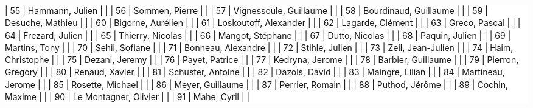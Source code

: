 | 55 | Hammann, Julien |  |
| 56 | Sommen, Pierre |  |
| 57 | Vignessoule, Guillaume |  |
| 58 | Bourdinaud, Guillaume |  |
| 59 | Desuche, Mathieu |  |
| 60 | Bigorne, Aurélien |  |
| 61 | Loskoutoff, Alexander |  |
| 62 | Lagarde, Clément |  |
| 63 | Greco, Pascal |  |
| 64 | Frezard, Julien |  |
| 65 | Thierry, Nicolas |  |
| 66 | Mangot, Stéphane |  |
| 67 | Dutto, Nicolas |  |
| 68 | Paquin, Julien |  |
| 69 | Martins, Tony |  |
| 70 | Sehil, Sofiane |  |
| 71 | Bonneau, Alexandre |  |
| 72 | Stihle, Julien |  |
| 73 | Zeil, Jean-Julien |  |
| 74 | Haim, Christophe |  |
| 75 | Dezani, Jeremy |  |
| 76 | Payet, Patrice |  |
| 77 | Kedryna, Jerome |  |
| 78 | Barbier, Guillaume |  |
| 79 | Pierron, Gregory |  |
| 80 | Renaud, Xavier |  |
| 81 | Schuster, Antoine |  |
| 82 | Dazols, David |  |
| 83 | Maingre, Lilian |  |
| 84 | Martineau, Jerome |  |
| 85 | Rosette, Michael |  |
| 86 | Meyer, Guillaume |  |
| 87 | Perrier, Romain |  |
| 88 | Puthod, Jérôme |  |
| 89 | Cochin, Maxime |  |
| 90 | Le Montagner, Olivier |  |
| 91 | Mahe, Cyril |  |